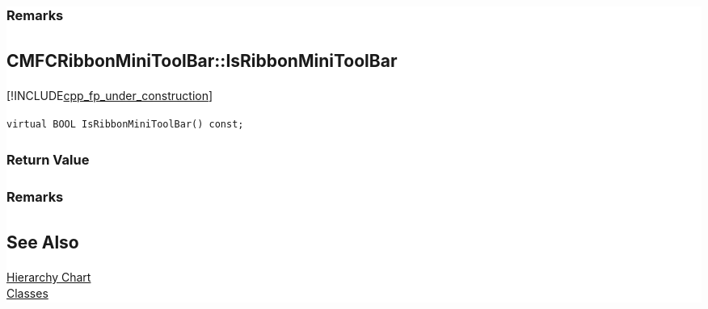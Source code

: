 ### <a name="remarks"></a>Remarks  
  
##  <a name="isribbonminitoolbar"></a>  CMFCRibbonMiniToolBar::IsRibbonMiniToolBar  
 [!INCLUDE[cpp_fp_under_construction](../../mfc/reference/includes/cpp_fp_under_construction_md.md)]  
  
```  
virtual BOOL IsRibbonMiniToolBar() const;  
```  
  
### <a name="return-value"></a>Return Value  
  
### <a name="remarks"></a>Remarks  
  
## <a name="see-also"></a>See Also  
 [Hierarchy Chart](../../mfc/hierarchy-chart.md)   
 [Classes](../../mfc/reference/mfc-classes.md)

